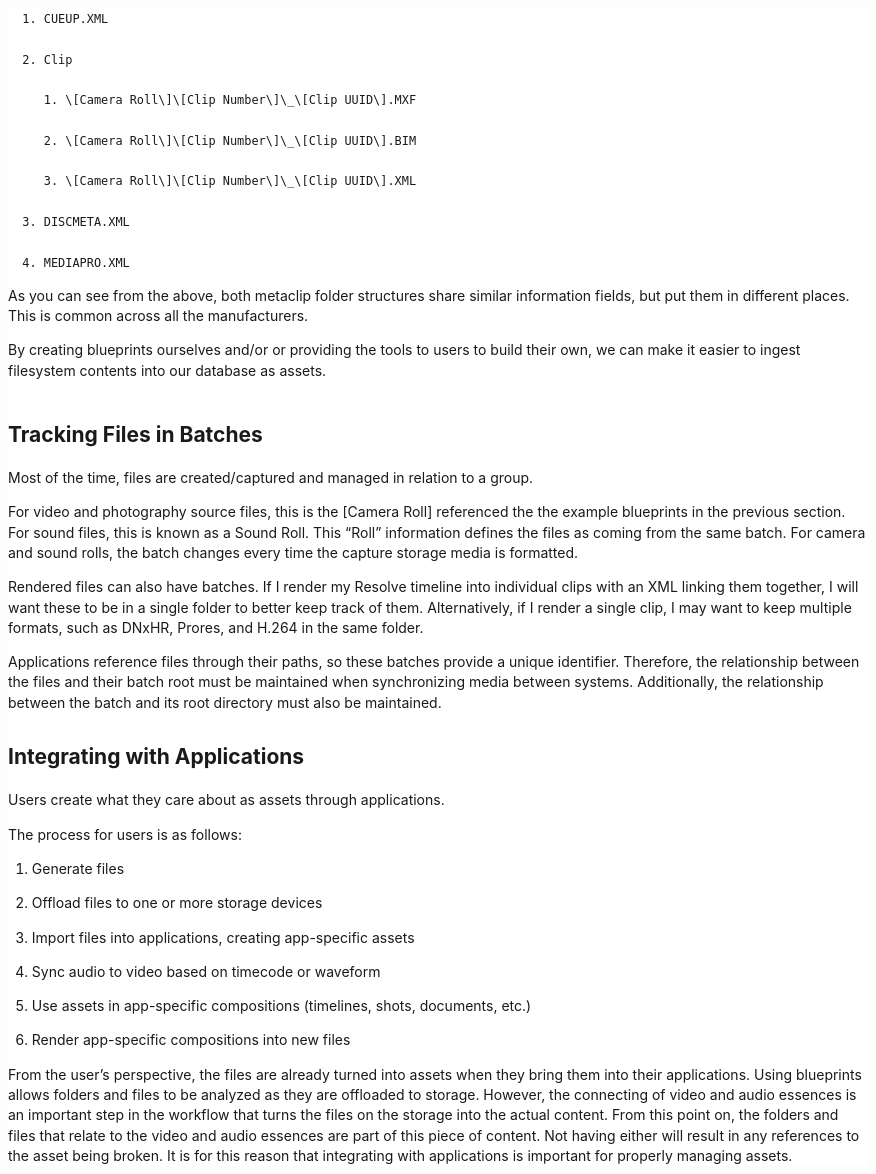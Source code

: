       1. CUEUP.XML

      2. Clip

         1. \[Camera Roll\]\[Clip Number\]\_\[Clip UUID\].MXF

         2. \[Camera Roll\]\[Clip Number\]\_\[Clip UUID\].BIM

         3. \[Camera Roll\]\[Clip Number\]\_\[Clip UUID\].XML

      3. DISCMETA.XML

      4. MEDIAPRO.XML

As you can see from the above, both metaclip folder structures share similar information fields, but put them in different places. This is common across all the manufacturers.

By creating blueprints ourselves and/or or providing the tools to users to build their own, we can make it easier to ingest filesystem contents into our database as assets.

# 

## Tracking Files in Batches

Most of the time, files are created/captured and managed in relation to a group. 

For video and photography source files, this is the \[Camera Roll\] referenced the the example blueprints in the previous section. For sound files, this is known as a Sound Roll. This “Roll” information defines the files as coming from the same batch. For camera and sound rolls, the batch changes every time the capture storage media is formatted. 

Rendered files can also have batches. If I render my Resolve timeline into individual clips with an XML linking them together, I will want these to be in a single folder to better keep track of them. Alternatively, if I render a single clip, I may want to keep multiple formats, such as DNxHR, Prores, and H.264 in the same folder.

Applications reference files through their paths, so these batches provide a unique identifier. Therefore, the relationship between the files and their batch root must be maintained when synchronizing media between systems. Additionally, the relationship between the batch and its root directory must also be maintained. 

## Integrating with Applications

Users create what they care about as assets through applications. 

The process for users is as follows:

1. Generate files

2. Offload files to one or more storage devices

3. Import files into applications, creating app-specific assets

4. Sync audio to video based on timecode or waveform

5. Use assets in app-specific compositions (timelines, shots, documents, etc.)

6. Render app-specific compositions into new files

From the user’s perspective, the files are already turned into assets when they bring them into their applications. Using blueprints allows folders and files to be analyzed as they are offloaded to storage. However, the connecting of video and audio essences is an important step in the workflow that turns the files on the storage into the actual content. From this point on, the folders and files that relate to the video and audio essences are part of this piece of content. Not having either will result in any references to the asset being broken. It is for this reason that integrating with applications is important for properly managing assets.
